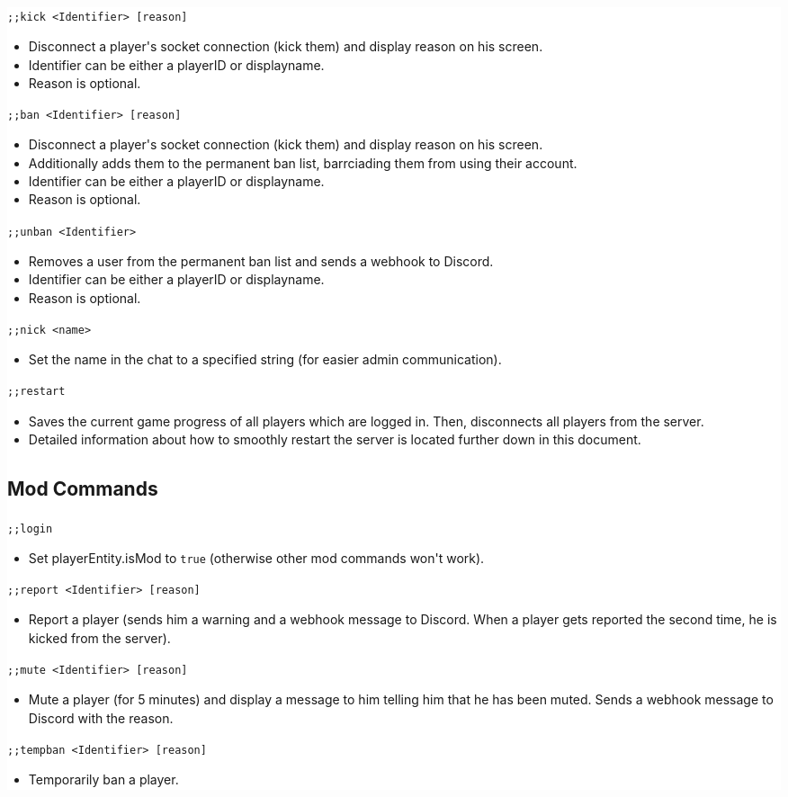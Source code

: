  ```
 ;;kick <Identifier> [reason]
 ```
 - Disconnect a player's socket connection (kick them) and display reason on his screen.
 - Identifier can be either a playerID or displayname.
 - Reason is optional.

 ```
 ;;ban <Identifier> [reason]
 ```
 - Disconnect a player's socket connection (kick them) and display reason on his screen.
 - Additionally adds them to the permanent ban list, barrciading them from using their account.
 - Identifier can be either a playerID or displayname.
 - Reason is optional.

 ```
 ;;unban <Identifier>
 ```
 - Removes a user from the permanent ban list and sends a webhook to Discord.
 - Identifier can be either a playerID or displayname.
 - Reason is optional.

 ```
 ;;nick <name>
 ```
 - Set the name in the chat to a specified string (for easier admin communication).

 ```
 ;;restart
 ```
 - Saves the current game progress of all players which are logged in. Then, disconnects all players from the server.
 - Detailed information about how to smoothly restart the server is located further down in this document.

 ## Mod Commands
 ```
 ;;login
 ```
 - Set playerEntity.isMod to ``true`` (otherwise other mod commands won't work).

 ```
 ;;report <Identifier> [reason]
 ```
 - Report a player (sends him a warning and a webhook message to Discord. When a player gets reported the second time, he is kicked from the server).

 ```
 ;;mute <Identifier> [reason]
 ```
 - Mute a player (for 5 minutes) and display a message to him telling him that he has been muted. Sends a webhook message to Discord with the reason.

 ```
 ;;tempban <Identifier> [reason]
 ```
 - Temporarily ban a player.
